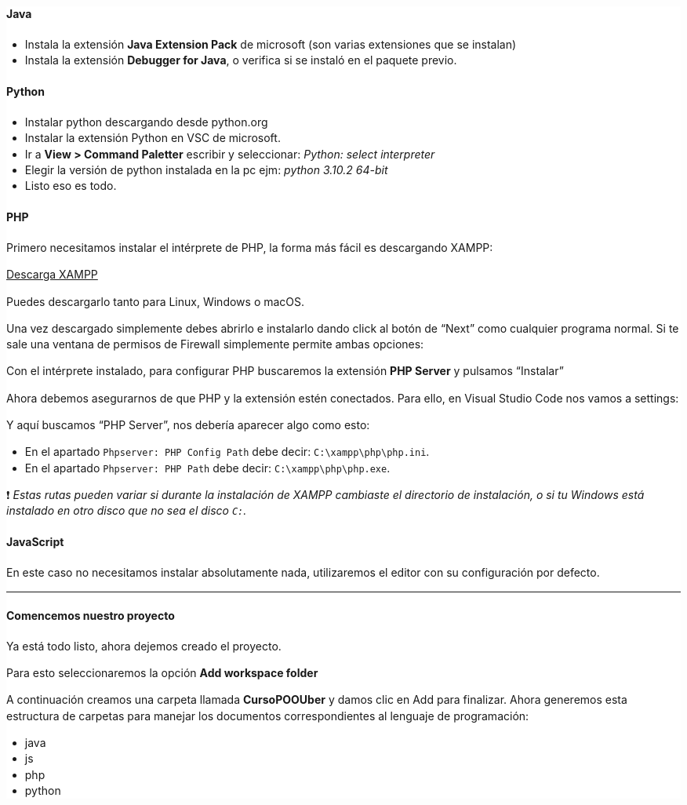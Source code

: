 #### Java

- Instala la extensión **Java Extension Pack** de microsoft (son varias extensiones que se instalan)
- Instala la extensión **Debugger for Java**, o verifica si se instaló en el paquete previo.

#### Python

- Instalar python descargando desde python.org
- Instalar la extensión Python en VSC de microsoft.
- Ir a **View > Command Paletter** escribir y seleccionar: *Python: select interpreter*
- Elegir la versión de python instalada en la pc ejm: *python 3.10.2 64-bit*
- Listo eso es todo.

#### PHP

Primero necesitamos instalar el intérprete de PHP, la forma más fácil es descargando XAMPP:

[Descarga XAMPP](https://www.apachefriends.org/es/index.html)

Puedes descargarlo tanto para Linux, Windows o macOS.

Una vez descargado simplemente debes abrirlo e instalarlo dando click al botón de “Next” como cualquier programa normal. Si te sale una ventana de permisos de Firewall simplemente permite ambas opciones:

Con el intérprete instalado, para configurar PHP buscaremos la extensión **PHP Server** y pulsamos “Instalar”

Ahora debemos asegurarnos de que PHP y la extensión estén conectados. Para ello, en Visual Studio Code nos vamos a settings:

Y aquí buscamos “PHP Server”, nos debería aparecer algo como esto:

- En el apartado `Phpserver: PHP Config Path` debe decir: `C:\xampp\php\php.ini`.
- En el apartado `Phpserver: PHP Path` debe decir: `C:\xampp\php\php.exe`.

❗ *Estas rutas pueden variar si durante la instalación de XAMPP cambiaste el directorio de instalación, o si tu Windows está instalado en otro disco que no sea el disco `C:`.*

#### JavaScript

En este caso no necesitamos instalar absolutamente nada, utilizaremos el editor con su configuración por defecto.

---

#### Comencemos nuestro proyecto

Ya está todo listo, ahora dejemos creado el proyecto.

Para esto seleccionaremos la opción **Add workspace folder**

A continuación creamos una carpeta llamada **CursoPOOUber** y damos clic en Add para finalizar. Ahora generemos esta estructura de carpetas para manejar los documentos correspondientes al lenguaje de programación:

- java
- js
- php
- python
